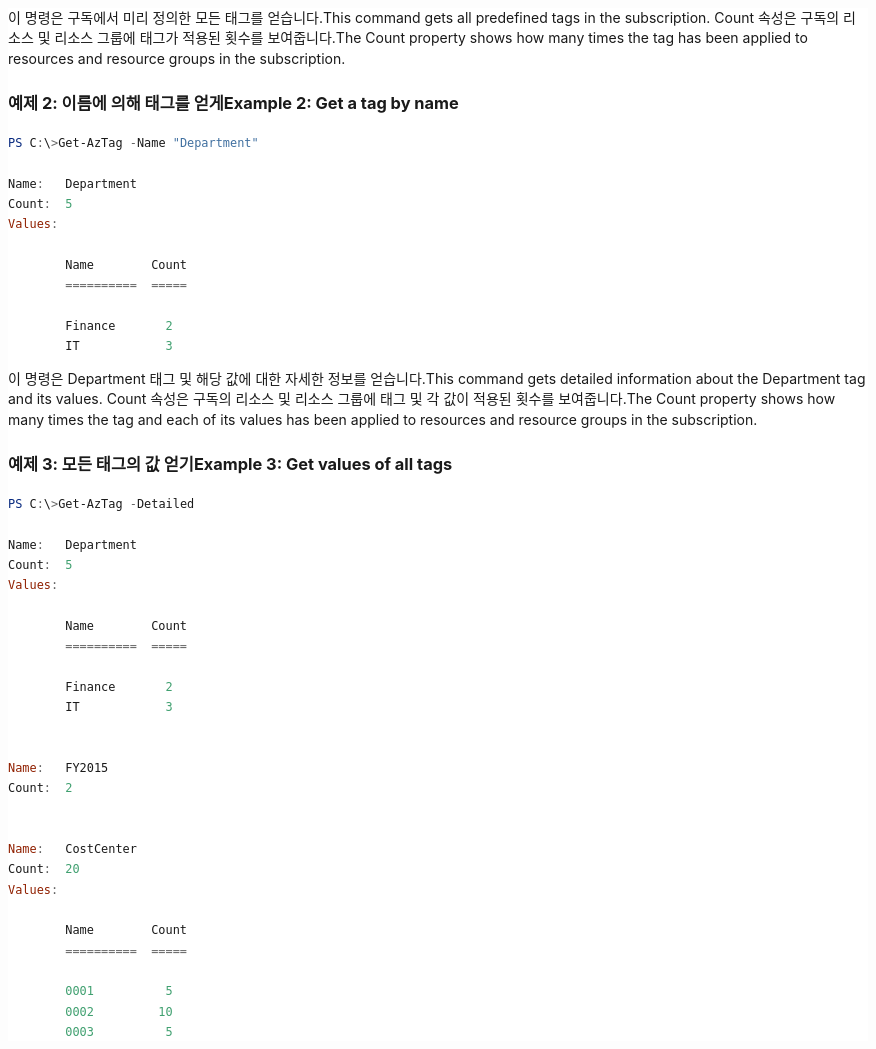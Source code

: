 <span data-ttu-id="24648-120">이 명령은 구독에서 미리 정의한 모든 태그를 얻습니다.</span><span class="sxs-lookup"><span data-stu-id="24648-120">This command gets all predefined tags in the subscription.</span></span>
<span data-ttu-id="24648-121">Count 속성은 구독의 리소스 및 리소스 그룹에 태그가 적용된 횟수를 보여줍니다.</span><span class="sxs-lookup"><span data-stu-id="24648-121">The Count property shows how many times the tag has been applied to resources and resource groups in the subscription.</span></span>

### <span data-ttu-id="24648-122">예제 2: 이름에 의해 태그를 얻게</span><span class="sxs-lookup"><span data-stu-id="24648-122">Example 2: Get a tag by name</span></span>
```powershell
PS C:\>Get-AzTag -Name "Department"

Name:   Department
Count:  5
Values: 

        Name        Count
        ==========  =====

        Finance       2
        IT            3
```

<span data-ttu-id="24648-123">이 명령은 Department 태그 및 해당 값에 대한 자세한 정보를 얻습니다.</span><span class="sxs-lookup"><span data-stu-id="24648-123">This command gets detailed information about the Department tag and its values.</span></span>
<span data-ttu-id="24648-124">Count 속성은 구독의 리소스 및 리소스 그룹에 태그 및 각 값이 적용된 횟수를 보여줍니다.</span><span class="sxs-lookup"><span data-stu-id="24648-124">The Count property shows how many times the tag and each of its values has been applied to resources and resource groups in the subscription.</span></span>

### <span data-ttu-id="24648-125">예제 3: 모든 태그의 값 얻기</span><span class="sxs-lookup"><span data-stu-id="24648-125">Example 3: Get values of all tags</span></span>
```powershell
PS C:\>Get-AzTag -Detailed

Name:   Department
Count:  5
Values: 

        Name        Count
        ==========  =====

        Finance       2
        IT            3


Name:   FY2015
Count:  2


Name:   CostCenter
Count:  20
Values: 

        Name        Count
        ==========  =====

        0001          5
        0002         10
        0003          5
```

